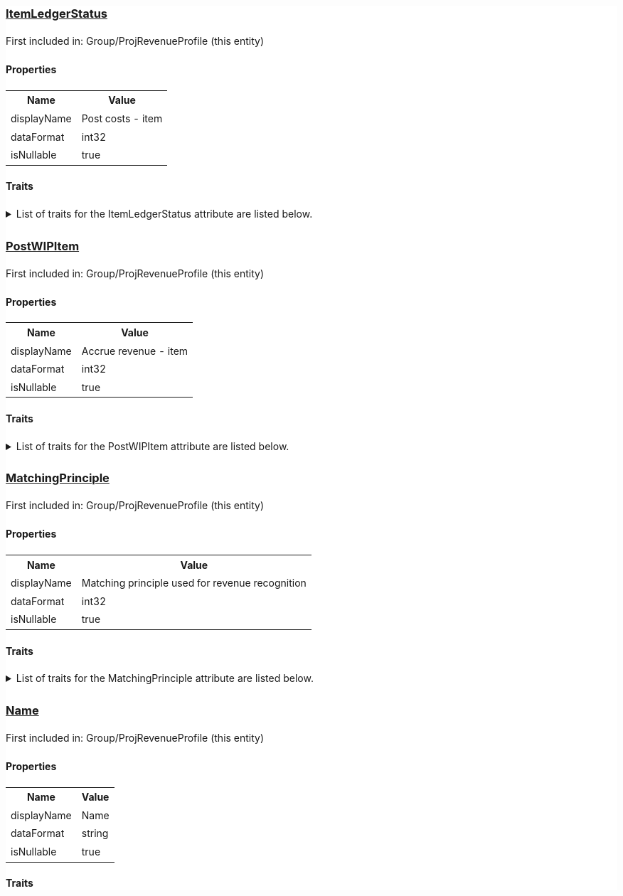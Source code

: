 ### <a href=#ItemLedgerStatus name="ItemLedgerStatus">ItemLedgerStatus</a>

First included in: Group/ProjRevenueProfile (this entity)  

#### Properties

<table><tr><th>Name</th><th>Value</th></tr><tr><td>displayName</td><td>Post costs - item</td></tr><tr><td>dataFormat</td><td>int32</td></tr><tr><td>isNullable</td><td>true</td></tr></table>

#### Traits

<details><summary>List of traits for the ItemLedgerStatus attribute are listed below.</summary></details>

### <a href=#PostWIPItem name="PostWIPItem">PostWIPItem</a>

First included in: Group/ProjRevenueProfile (this entity)  

#### Properties

<table><tr><th>Name</th><th>Value</th></tr><tr><td>displayName</td><td>Accrue revenue - item</td></tr><tr><td>dataFormat</td><td>int32</td></tr><tr><td>isNullable</td><td>true</td></tr></table>

#### Traits

<details><summary>List of traits for the PostWIPItem attribute are listed below.</summary></details>

### <a href=#MatchingPrinciple name="MatchingPrinciple">MatchingPrinciple</a>

First included in: Group/ProjRevenueProfile (this entity)  

#### Properties

<table><tr><th>Name</th><th>Value</th></tr><tr><td>displayName</td><td>Matching principle used for revenue recognition</td></tr><tr><td>dataFormat</td><td>int32</td></tr><tr><td>isNullable</td><td>true</td></tr></table>

#### Traits

<details><summary>List of traits for the MatchingPrinciple attribute are listed below.</summary></details>

### <a href=#Name name="Name">Name</a>

First included in: Group/ProjRevenueProfile (this entity)  

#### Properties

<table><tr><th>Name</th><th>Value</th></tr><tr><td>displayName</td><td>Name</td></tr><tr><td>dataFormat</td><td>string</td></tr><tr><td>isNullable</td><td>true</td></tr></table>

#### Traits

